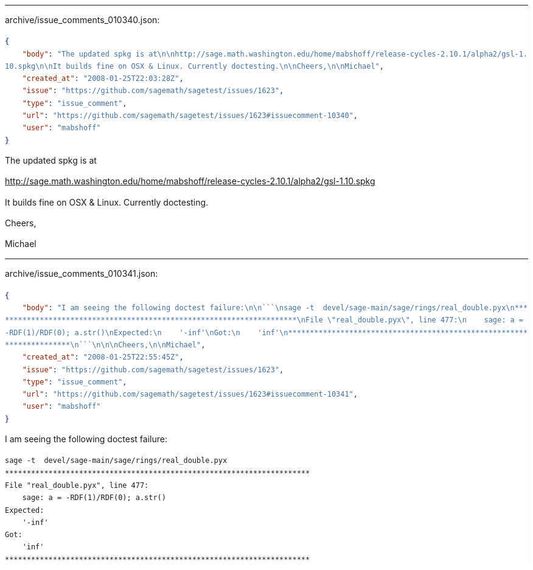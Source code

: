 

---

archive/issue_comments_010340.json:
```json
{
    "body": "The updated spkg is at\n\nhttp://sage.math.washington.edu/home/mabshoff/release-cycles-2.10.1/alpha2/gsl-1.10.spkg\n\nIt builds fine on OSX & Linux. Currently doctesting.\n\nCheers,\n\nMichael",
    "created_at": "2008-01-25T22:03:28Z",
    "issue": "https://github.com/sagemath/sagetest/issues/1623",
    "type": "issue_comment",
    "url": "https://github.com/sagemath/sagetest/issues/1623#issuecomment-10340",
    "user": "mabshoff"
}
```

The updated spkg is at

http://sage.math.washington.edu/home/mabshoff/release-cycles-2.10.1/alpha2/gsl-1.10.spkg

It builds fine on OSX & Linux. Currently doctesting.

Cheers,

Michael



---

archive/issue_comments_010341.json:
```json
{
    "body": "I am seeing the following doctest failure:\n\n```\nsage -t  devel/sage-main/sage/rings/real_double.pyx\n**********************************************************************\nFile \"real_double.pyx\", line 477:\n    sage: a = -RDF(1)/RDF(0); a.str()\nExpected:\n    '-inf'\nGot:\n    'inf'\n**********************************************************************\n```\n\n\nCheers,\n\nMichael",
    "created_at": "2008-01-25T22:55:45Z",
    "issue": "https://github.com/sagemath/sagetest/issues/1623",
    "type": "issue_comment",
    "url": "https://github.com/sagemath/sagetest/issues/1623#issuecomment-10341",
    "user": "mabshoff"
}
```

I am seeing the following doctest failure:

```
sage -t  devel/sage-main/sage/rings/real_double.pyx
**********************************************************************
File "real_double.pyx", line 477:
    sage: a = -RDF(1)/RDF(0); a.str()
Expected:
    '-inf'
Got:
    'inf'
**********************************************************************
```
